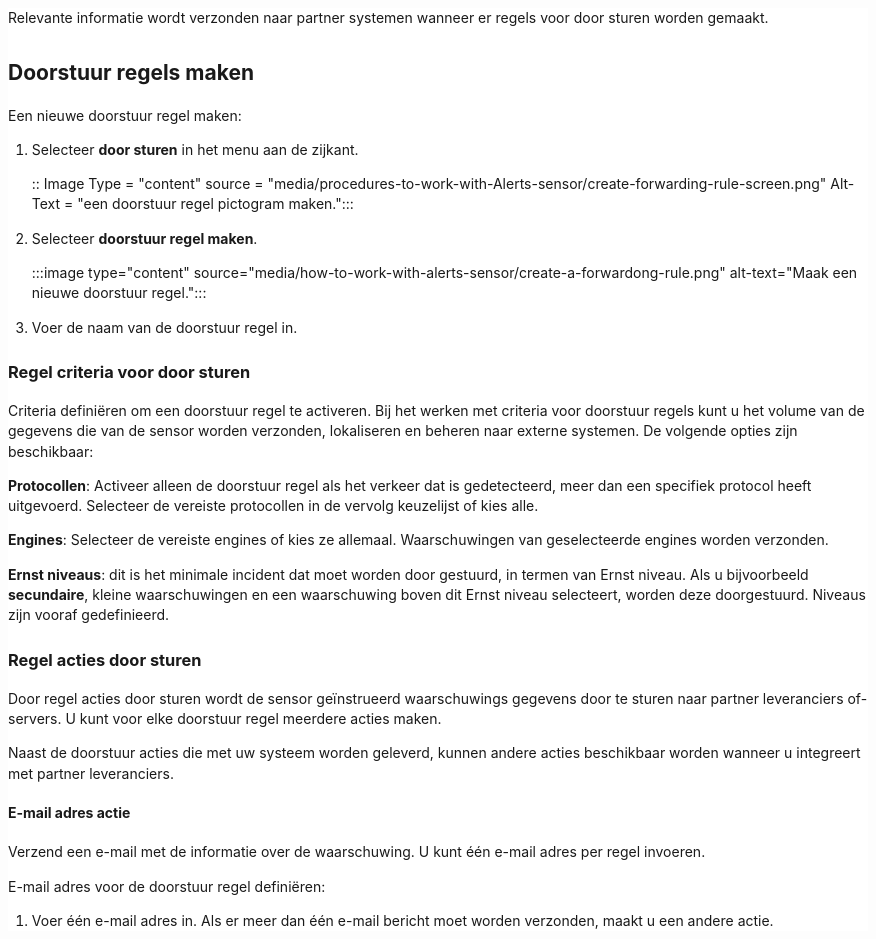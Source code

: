 Relevante informatie wordt verzonden naar partner systemen wanneer er regels voor door sturen worden gemaakt.

## <a name="create-forwarding-rules"></a>Doorstuur regels maken

Een nieuwe doorstuur regel maken:

1. Selecteer **door sturen** in het menu aan de zijkant.

   :: Image Type = "content" source = "media/procedures-to-work-with-Alerts-sensor/create-forwarding-rule-screen.png" Alt-Text = "een doorstuur regel pictogram maken.":::

2. Selecteer **doorstuur regel maken**.

   :::image type="content" source="media/how-to-work-with-alerts-sensor/create-a-forwardong-rule.png" alt-text="Maak een nieuwe doorstuur regel.":::

3. Voer de naam van de doorstuur regel in.

### <a name="forwarding-rule-criteria"></a>Regel criteria voor door sturen 

Criteria definiëren om een doorstuur regel te activeren. Bij het werken met criteria voor doorstuur regels kunt u het volume van de gegevens die van de sensor worden verzonden, lokaliseren en beheren naar externe systemen. De volgende opties zijn beschikbaar:

**Protocollen**: Activeer alleen de doorstuur regel als het verkeer dat is gedetecteerd, meer dan een specifiek protocol heeft uitgevoerd. Selecteer de vereiste protocollen in de vervolg keuzelijst of kies alle.

**Engines**: Selecteer de vereiste engines of kies ze allemaal. Waarschuwingen van geselecteerde engines worden verzonden.

**Ernst niveaus**: dit is het minimale incident dat moet worden door gestuurd, in termen van Ernst niveau. Als u bijvoorbeeld **secundaire**, kleine waarschuwingen en een waarschuwing boven dit Ernst niveau selecteert, worden deze doorgestuurd. Niveaus zijn vooraf gedefinieerd.

### <a name="forwarding-rule-actions"></a>Regel acties door sturen

Door regel acties door sturen wordt de sensor geïnstrueerd waarschuwings gegevens door te sturen naar partner leveranciers of-servers. U kunt voor elke doorstuur regel meerdere acties maken.

Naast de doorstuur acties die met uw systeem worden geleverd, kunnen andere acties beschikbaar worden wanneer u integreert met partner leveranciers. 

#### <a name="email-address-action"></a>E-mail adres actie

Verzend een e-mail met de informatie over de waarschuwing. U kunt één e-mail adres per regel invoeren.

E-mail adres voor de doorstuur regel definiëren:

1. Voer één e-mail adres in. Als er meer dan één e-mail bericht moet worden verzonden, maakt u een andere actie.
